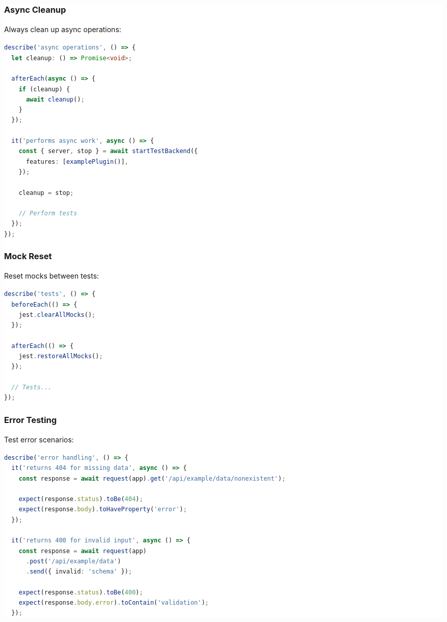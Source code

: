 ### Async Cleanup

Always clean up async operations:

```ts
describe('async operations', () => {
  let cleanup: () => Promise<void>;

  afterEach(async () => {
    if (cleanup) {
      await cleanup();
    }
  });

  it('performs async work', async () => {
    const { server, stop } = await startTestBackend({
      features: [examplePlugin()],
    });

    cleanup = stop;

    // Perform tests
  });
});
```

### Mock Reset

Reset mocks between tests:

```ts
describe('tests', () => {
  beforeEach(() => {
    jest.clearAllMocks();
  });

  afterEach(() => {
    jest.restoreAllMocks();
  });

  // Tests...
});
```

### Error Testing

Test error scenarios:

```ts
describe('error handling', () => {
  it('returns 404 for missing data', async () => {
    const response = await request(app).get('/api/example/data/nonexistent');

    expect(response.status).toBe(404);
    expect(response.body).toHaveProperty('error');
  });

  it('returns 400 for invalid input', async () => {
    const response = await request(app)
      .post('/api/example/data')
      .send({ invalid: 'schema' });

    expect(response.status).toBe(400);
    expect(response.body.error).toContain('validation');
  });

```